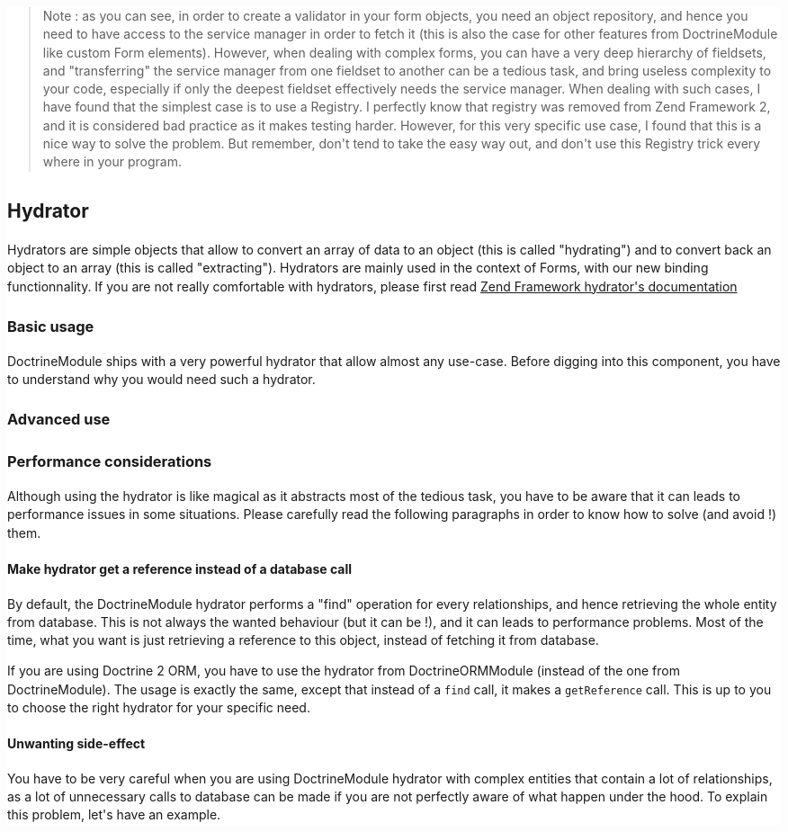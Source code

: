 ```php
```

> Note : as you can see, in order to create a validator in your form objects, you need an object repository, and hence you need to have access to the service manager in order to fetch it (this is also the case for other features from DoctrineModule like custom Form elements). However, when dealing with complex forms, you can have a very deep hierarchy of fieldsets, and "transferring" the service manager from one fieldset to another can be a tedious task, and bring useless complexity to your code, especially if only the deepest fieldset effectively needs the service manager. When dealing with such cases, I have found that the simplest case is to use a Registry. I perfectly know that registry was removed from Zend Framework 2, and it is considered bad practice as it makes testing harder. However, for this very specific use case, I found that this is a nice way to solve the problem. But remember, don't tend to take the easy way out, and don't use this Registry trick every where in your program.


## Hydrator

Hydrators are simple objects that allow to convert an array of data to an object (this is called "hydrating") and to convert back an object to an array (this is called "extracting"). Hydrators are mainly used in the context of Forms, with our new binding functionnality. If you are not really comfortable with hydrators, please first read [Zend Framework hydrator's documentation](http://framework.zend.com/manual/2.0/en/modules/zend.stdlib.hydrator.html)


### Basic usage

DoctrineModule ships with a very powerful hydrator that allow almost any use-case. Before digging into this component, you have to understand why you would need such a hydrator.

### Advanced use


### Performance considerations

Although using the hydrator is like magical as it abstracts most of the tedious task, you have to be aware that it can leads to performance issues in some situations. Please carefully read the following paragraphs in order to know how to solve (and avoid !) them.

#### Make hydrator get a reference instead of a database call

By default, the DoctrineModule hydrator performs a "find" operation for every relationships, and hence retrieving the whole entity from database. This is not always the wanted behaviour (but it can be !), and it can leads to performance problems. Most of the time, what you want is just retrieving a reference to this object, instead of fetching it from database.

If you are using Doctrine 2 ORM, you have to use the hydrator from DoctrineORMModule (instead of the one from DoctrineModule). The usage is exactly the same, except that instead of a `find` call, it makes a `getReference` call. This is up to you to choose the right hydrator for your specific need.

#### Unwanting side-effect

You have to be very careful when you are using DoctrineModule hydrator with complex entities that contain a lot of relationships, as a lot of unnecessary calls to database can be made if you are not perfectly aware of what happen under the hood. To explain this problem, let's have an example.

